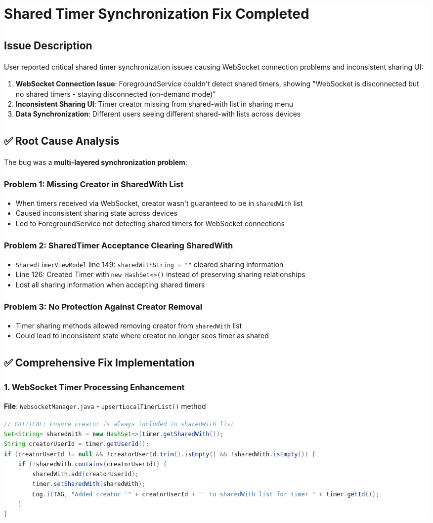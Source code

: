 # Shared Timer Synchronization Fix Completed

## Issue Description
User reported critical shared timer synchronization issues causing WebSocket connection problems and inconsistent sharing UI:

1. **WebSocket Connection Issue**: ForegroundService couldn't detect shared timers, showing "WebSocket is disconnected but no shared timers - staying disconnected (on-demand mode)"
2. **Inconsistent Sharing UI**: Timer creator missing from shared-with list in sharing menu
3. **Data Synchronization**: Different users seeing different shared-with lists across devices

## ✅ **Root Cause Analysis**

The bug was a **multi-layered synchronization problem**:

### **Problem 1: Missing Creator in SharedWith List**
- When timers received via WebSocket, creator wasn't guaranteed to be in `sharedWith` list
- Caused inconsistent sharing state across devices
- Led to ForegroundService not detecting shared timers for WebSocket connections

### **Problem 2: SharedTimer Acceptance Clearing SharedWith**
- `SharedTimerViewModel` line 149: `sharedWithString = ""` cleared sharing information
- Line 126: Created Timer with `new HashSet<>()` instead of preserving sharing relationships
- Lost all sharing information when accepting shared timers

### **Problem 3: No Protection Against Creator Removal**
- Timer sharing methods allowed removing creator from `sharedWith` list
- Could lead to inconsistent state where creator no longer sees timer as shared

## ✅ **Comprehensive Fix Implementation**

### **1. WebSocket Timer Processing Enhancement** 
**File**: `WebsocketManager.java` - `upsertLocalTimerList()` method

```java
// CRITICAL: Ensure creator is always included in sharedWith list
Set<String> sharedWith = new HashSet<>(timer.getSharedWith());
String creatorUserId = timer.getUserId();
if (creatorUserId != null && !creatorUserId.trim().isEmpty() && !sharedWith.isEmpty()) {
    if (!sharedWith.contains(creatorUserId)) {
        sharedWith.add(creatorUserId);
        timer.setSharedWith(sharedWith);
        Log.i(TAG, "Added creator '" + creatorUserId + "' to sharedWith list for timer " + timer.getId());
    }
}
```
